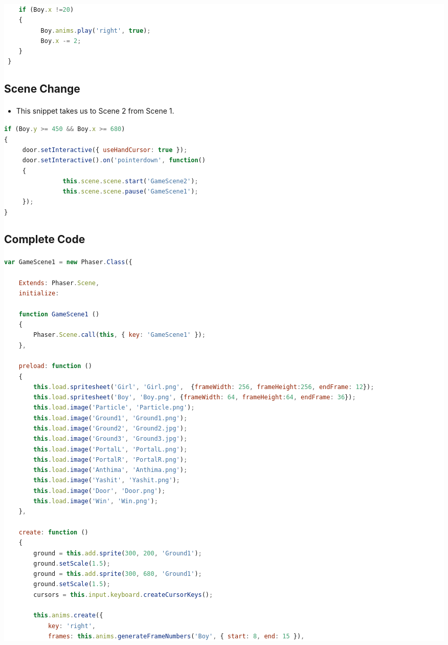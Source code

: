 ```javascript
    if (Boy.x !=20)
    {
          Boy.anims.play('right', true);
          Boy.x -= 2;
    }
 }
```

## Scene Change
* This snippet takes us to Scene 2 from Scene 1.
```javascript
if (Boy.y >= 450 && Boy.x >= 680)
{
     door.setInteractive({ useHandCursor: true });
     door.setInteractive().on('pointerdown', function() 
     {
                this.scene.scene.start('GameScene2');
                this.scene.scene.pause('GameScene1');
     });
}
```

## **Complete Code**

```javascript
var GameScene1 = new Phaser.Class({

    Extends: Phaser.Scene,
    initialize:

    function GameScene1 ()
    {
        Phaser.Scene.call(this, { key: 'GameScene1' });
    },

    preload: function ()
    {
        this.load.spritesheet('Girl', 'Girl.png',  {frameWidth: 256, frameHeight:256, endFrame: 12});
        this.load.spritesheet('Boy', 'Boy.png', {frameWidth: 64, frameHeight:64, endFrame: 36});
        this.load.image('Particle', 'Particle.png');
        this.load.image('Ground1', 'Ground1.png');
        this.load.image('Ground2', 'Ground2.jpg');
        this.load.image('Ground3', 'Ground3.jpg');
        this.load.image('PortalL', 'PortalL.png');
        this.load.image('PortalR', 'PortalR.png');
        this.load.image('Anthima', 'Anthima.png');
        this.load.image('Yashit', 'Yashit.png');
        this.load.image('Door', 'Door.png');
        this.load.image('Win', 'Win.png');
    },

    create: function ()
    {
        ground = this.add.sprite(300, 200, 'Ground1');
        ground.setScale(1.5);
        ground = this.add.sprite(300, 680, 'Ground1');
        ground.setScale(1.5);
        cursors = this.input.keyboard.createCursorKeys();

        this.anims.create({
            key: 'right',
            frames: this.anims.generateFrameNumbers('Boy', { start: 8, end: 15 }),
```